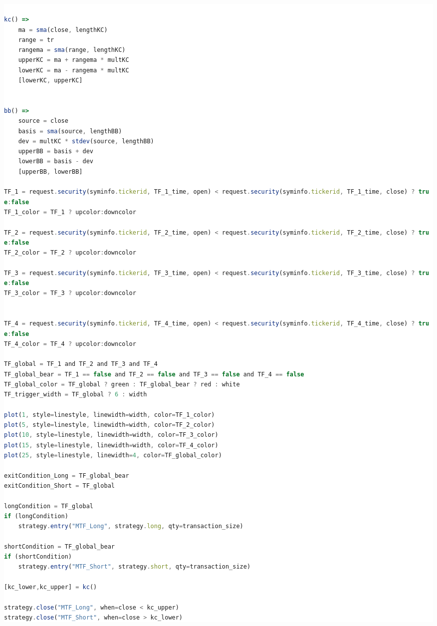 ``` javascript

kc() =>
    ma = sma(close, lengthKC)
    range = tr
    rangema = sma(range, lengthKC)
    upperKC = ma + rangema * multKC
    lowerKC = ma - rangema * multKC
    [lowerKC, upperKC] 

 
bb() =>
    source = close 
    basis = sma(source, lengthBB)
    dev = multKC * stdev(source, lengthBB)
    upperBB = basis + dev
    lowerBB = basis - dev
    [upperBB, lowerBB]

TF_1 = request.security(syminfo.tickerid, TF_1_time, open) < request.security(syminfo.tickerid, TF_1_time, close) ? true:false
TF_1_color = TF_1 ? upcolor:downcolor

TF_2 = request.security(syminfo.tickerid, TF_2_time, open) < request.security(syminfo.tickerid, TF_2_time, close) ? true:false
TF_2_color = TF_2 ? upcolor:downcolor

TF_3 = request.security(syminfo.tickerid, TF_3_time, open) < request.security(syminfo.tickerid, TF_3_time, close) ? true:false
TF_3_color = TF_3 ? upcolor:downcolor


TF_4 = request.security(syminfo.tickerid, TF_4_time, open) < request.security(syminfo.tickerid, TF_4_time, close) ? true:false
TF_4_color = TF_4 ? upcolor:downcolor

TF_global = TF_1 and TF_2 and TF_3 and TF_4 
TF_global_bear = TF_1 == false and TF_2 == false and TF_3 == false and TF_4 == false
TF_global_color = TF_global ? green : TF_global_bear ? red : white
TF_trigger_width = TF_global ? 6 : width

plot(1, style=linestyle, linewidth=width, color=TF_1_color)
plot(5, style=linestyle, linewidth=width, color=TF_2_color)
plot(10, style=linestyle, linewidth=width, color=TF_3_color)
plot(15, style=linestyle, linewidth=width, color=TF_4_color)
plot(25, style=linestyle, linewidth=4, color=TF_global_color)    

exitCondition_Long = TF_global_bear 
exitCondition_Short = TF_global

longCondition = TF_global
if (longCondition)
    strategy.entry("MTF_Long", strategy.long, qty=transaction_size)

shortCondition = TF_global_bear
if (shortCondition)
    strategy.entry("MTF_Short", strategy.short, qty=transaction_size)

[kc_lower,kc_upper] = kc()

strategy.close("MTF_Long", when=close < kc_upper)
strategy.close("MTF_Short", when=close > kc_lower)

```